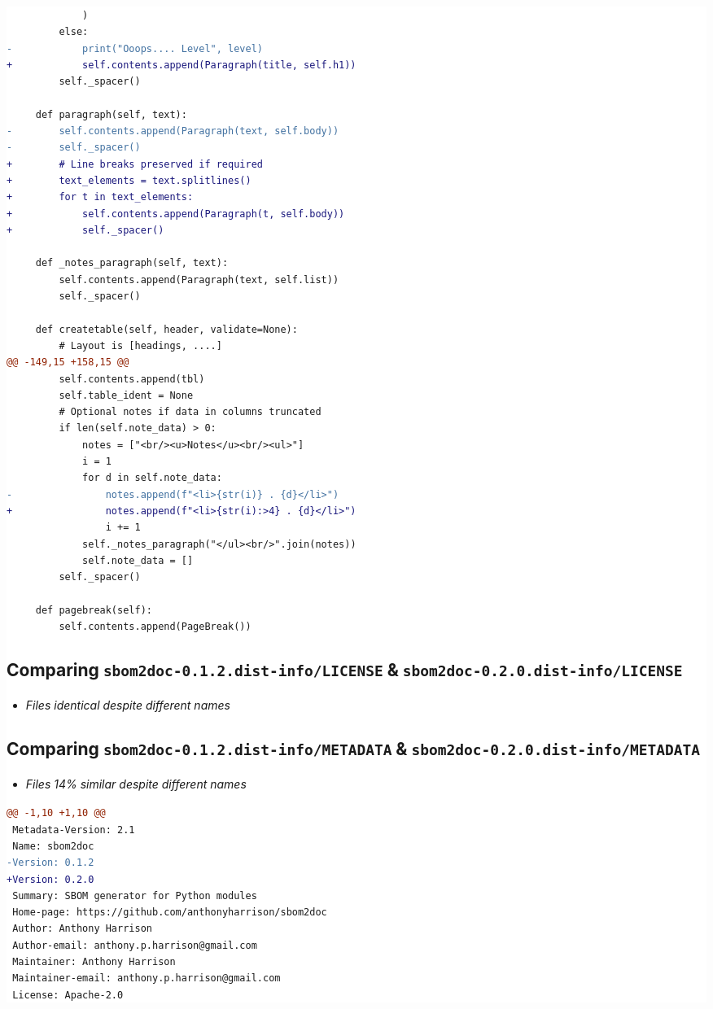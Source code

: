 ```diff
             )
         else:
-            print("Ooops.... Level", level)
+            self.contents.append(Paragraph(title, self.h1))
         self._spacer()
 
     def paragraph(self, text):
-        self.contents.append(Paragraph(text, self.body))
-        self._spacer()
+        # Line breaks preserved if required
+        text_elements = text.splitlines()
+        for t in text_elements:
+            self.contents.append(Paragraph(t, self.body))
+            self._spacer()
 
     def _notes_paragraph(self, text):
         self.contents.append(Paragraph(text, self.list))
         self._spacer()
 
     def createtable(self, header, validate=None):
         # Layout is [headings, ....]
@@ -149,15 +158,15 @@
         self.contents.append(tbl)
         self.table_ident = None
         # Optional notes if data in columns truncated
         if len(self.note_data) > 0:
             notes = ["<br/><u>Notes</u><br/><ul>"]
             i = 1
             for d in self.note_data:
-                notes.append(f"<li>{str(i)} . {d}</li>")
+                notes.append(f"<li>{str(i):>4} . {d}</li>")
                 i += 1
             self._notes_paragraph("</ul><br/>".join(notes))
             self.note_data = []
         self._spacer()
 
     def pagebreak(self):
         self.contents.append(PageBreak())
```

## Comparing `sbom2doc-0.1.2.dist-info/LICENSE` & `sbom2doc-0.2.0.dist-info/LICENSE`

 * *Files identical despite different names*

## Comparing `sbom2doc-0.1.2.dist-info/METADATA` & `sbom2doc-0.2.0.dist-info/METADATA`

 * *Files 14% similar despite different names*

```diff
@@ -1,10 +1,10 @@
 Metadata-Version: 2.1
 Name: sbom2doc
-Version: 0.1.2
+Version: 0.2.0
 Summary: SBOM generator for Python modules
 Home-page: https://github.com/anthonyharrison/sbom2doc
 Author: Anthony Harrison
 Author-email: anthony.p.harrison@gmail.com
 Maintainer: Anthony Harrison
 Maintainer-email: anthony.p.harrison@gmail.com
 License: Apache-2.0
```
